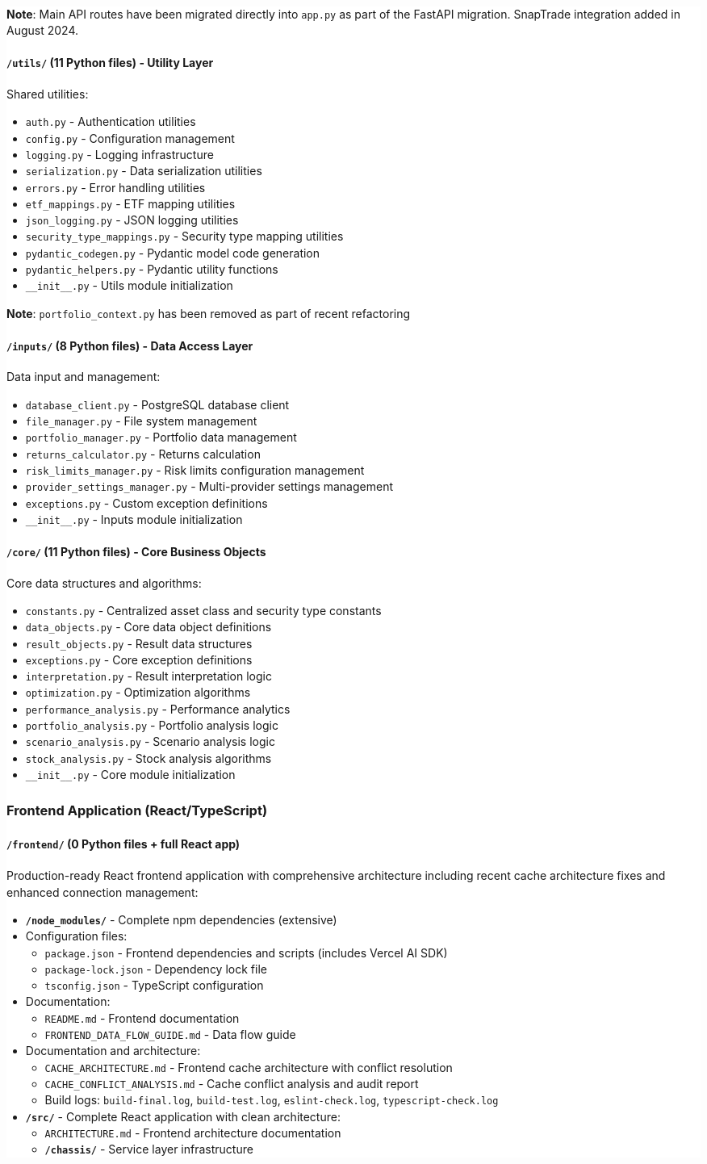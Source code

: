 **Note**: Main API routes have been migrated directly into `app.py` as part of the FastAPI migration. SnapTrade integration added in August 2024.

#### `/utils/` (11 Python files) - Utility Layer
Shared utilities:
- `auth.py` - Authentication utilities
- `config.py` - Configuration management
- `logging.py` - Logging infrastructure
- `serialization.py` - Data serialization utilities
- `errors.py` - Error handling utilities
- `etf_mappings.py` - ETF mapping utilities
- `json_logging.py` - JSON logging utilities
- `security_type_mappings.py` - Security type mapping utilities
- `pydantic_codegen.py` - Pydantic model code generation
- `pydantic_helpers.py` - Pydantic utility functions
- `__init__.py` - Utils module initialization

**Note**: `portfolio_context.py` has been removed as part of recent refactoring

#### `/inputs/` (8 Python files) - Data Access Layer
Data input and management:
- `database_client.py` - PostgreSQL database client
- `file_manager.py` - File system management
- `portfolio_manager.py` - Portfolio data management
- `returns_calculator.py` - Returns calculation
- `risk_limits_manager.py` - Risk limits configuration management
- `provider_settings_manager.py` - Multi-provider settings management
- `exceptions.py` - Custom exception definitions
- `__init__.py` - Inputs module initialization

#### `/core/` (11 Python files) - Core Business Objects
Core data structures and algorithms:
- `constants.py` - Centralized asset class and security type constants
- `data_objects.py` - Core data object definitions
- `result_objects.py` - Result data structures
- `exceptions.py` - Core exception definitions
- `interpretation.py` - Result interpretation logic
- `optimization.py` - Optimization algorithms
- `performance_analysis.py` - Performance analytics
- `portfolio_analysis.py` - Portfolio analysis logic
- `scenario_analysis.py` - Scenario analysis logic
- `stock_analysis.py` - Stock analysis algorithms
- `__init__.py` - Core module initialization

### Frontend Application (React/TypeScript)

#### `/frontend/` (0 Python files + full React app)
Production-ready React frontend application with comprehensive architecture including recent cache architecture fixes and enhanced connection management:
- **`/node_modules/`** - Complete npm dependencies (extensive)
- Configuration files:
  - `package.json` - Frontend dependencies and scripts (includes Vercel AI SDK)
  - `package-lock.json` - Dependency lock file
  - `tsconfig.json` - TypeScript configuration
- Documentation:
  - `README.md` - Frontend documentation
  - `FRONTEND_DATA_FLOW_GUIDE.md` - Data flow guide
- Documentation and architecture:
  - `CACHE_ARCHITECTURE.md` - Frontend cache architecture with conflict resolution
  - `CACHE_CONFLICT_ANALYSIS.md` - Cache conflict analysis and audit report
  - Build logs: `build-final.log`, `build-test.log`, `eslint-check.log`, `typescript-check.log`
- **`/src/`** - Complete React application with clean architecture:
  - `ARCHITECTURE.md` - Frontend architecture documentation
  - **`/chassis/`** - Service layer infrastructure